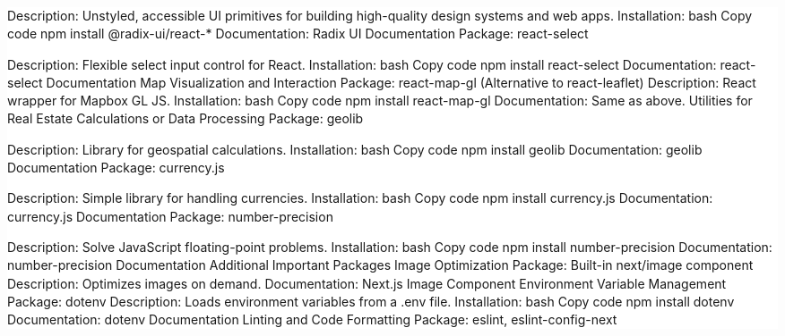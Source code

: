 Description: Unstyled, accessible UI primitives for building high-quality design systems and web apps.
Installation:
bash
Copy code
npm install @radix-ui/react-*
Documentation: Radix UI Documentation
Package: react-select

Description: Flexible select input control for React.
Installation:
bash
Copy code
npm install react-select
Documentation: react-select Documentation
Map Visualization and Interaction
Package: react-map-gl (Alternative to react-leaflet)
Description: React wrapper for Mapbox GL JS.
Installation:
bash
Copy code
npm install react-map-gl
Documentation: Same as above.
Utilities for Real Estate Calculations or Data Processing
Package: geolib

Description: Library for geospatial calculations.
Installation:
bash
Copy code
npm install geolib
Documentation: geolib Documentation
Package: currency.js

Description: Simple library for handling currencies.
Installation:
bash
Copy code
npm install currency.js
Documentation: currency.js Documentation
Package: number-precision

Description: Solve JavaScript floating-point problems.
Installation:
bash
Copy code
npm install number-precision
Documentation: number-precision Documentation
Additional Important Packages
Image Optimization
Package: Built-in next/image component
Description: Optimizes images on demand.
Documentation: Next.js Image Component
Environment Variable Management
Package: dotenv
Description: Loads environment variables from a .env file.
Installation:
bash
Copy code
npm install dotenv
Documentation: dotenv Documentation
Linting and Code Formatting
Package: eslint, eslint-config-next
